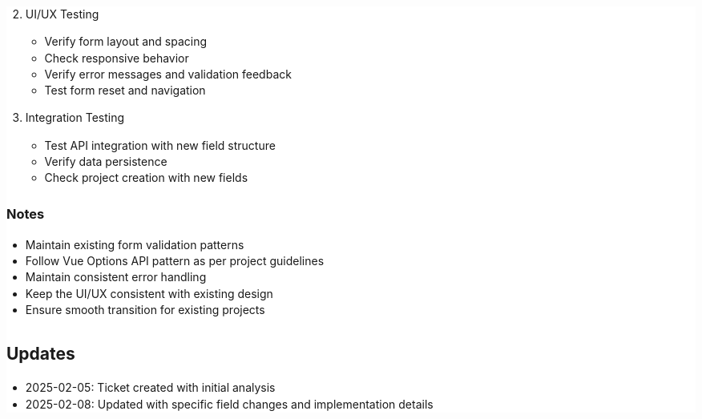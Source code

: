 2. UI/UX Testing
   - Verify form layout and spacing
   - Check responsive behavior
   - Verify error messages and validation feedback
   - Test form reset and navigation

3. Integration Testing
   - Test API integration with new field structure
   - Verify data persistence
   - Check project creation with new fields

### Notes
- Maintain existing form validation patterns
- Follow Vue Options API pattern as per project guidelines
- Maintain consistent error handling
- Keep the UI/UX consistent with existing design
- Ensure smooth transition for existing projects

## Updates
- 2025-02-05: Ticket created with initial analysis
- 2025-02-08: Updated with specific field changes and implementation details
